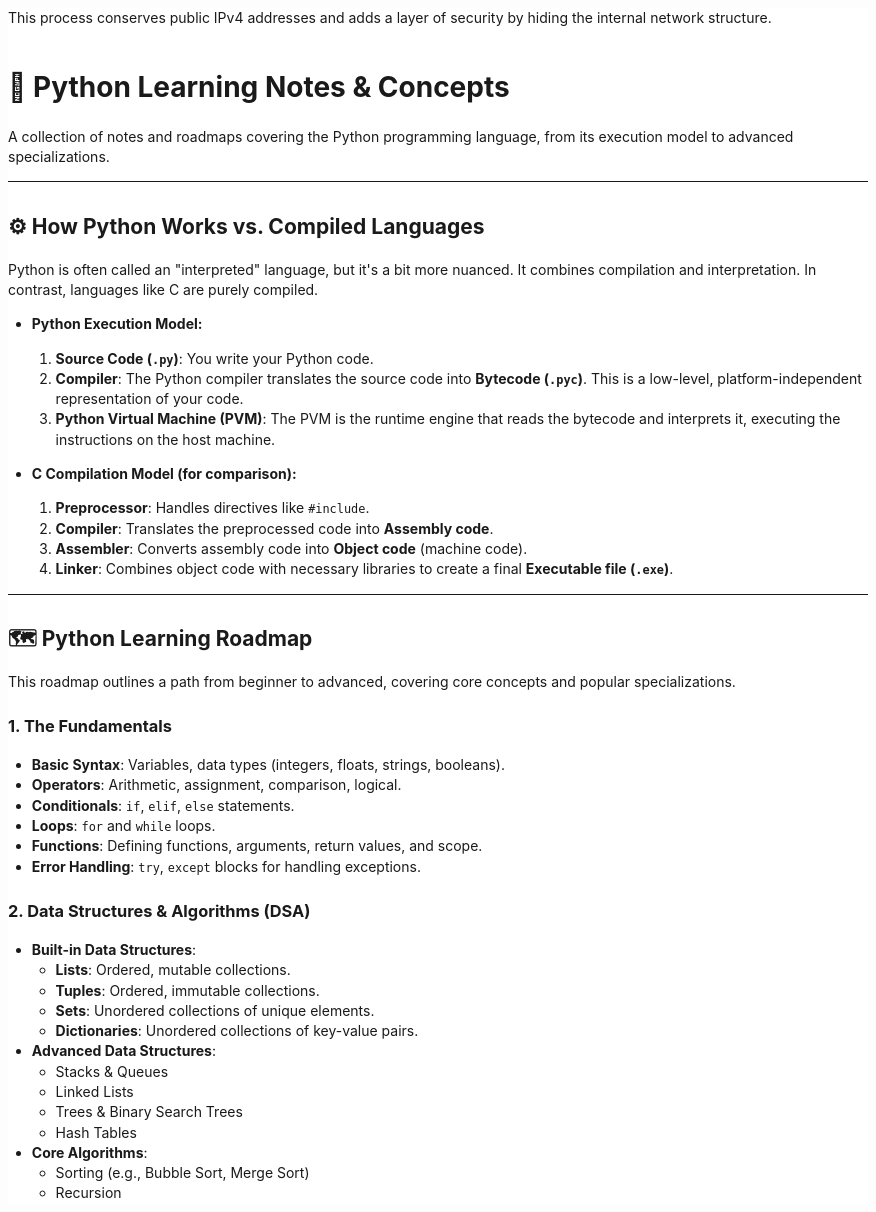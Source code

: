 This process conserves public IPv4 addresses and adds a layer of security by hiding the internal network structure.
# 🐍 Python Learning Notes & Concepts

A collection of notes and roadmaps covering the Python programming language, from its execution model to advanced specializations.

---

## ⚙️ How Python Works vs. Compiled Languages

Python is often called an "interpreted" language, but it's a bit more nuanced. It combines compilation and interpretation. In contrast, languages like C are purely compiled.

* **Python Execution Model:**
    1.  **Source Code (`.py`)**: You write your Python code.
    2.  **Compiler**: The Python compiler translates the source code into **Bytecode (`.pyc`)**. This is a low-level, platform-independent representation of your code.
    3.  **Python Virtual Machine (PVM)**: The PVM is the runtime engine that reads the bytecode and interprets it, executing the instructions on the host machine.
    
* **C Compilation Model (for comparison):**
    1.  **Preprocessor**: Handles directives like `#include`.
    2.  **Compiler**: Translates the preprocessed code into **Assembly code**.
    3.  **Assembler**: Converts assembly code into **Object code** (machine code).
    4.  **Linker**: Combines object code with necessary libraries to create a final **Executable file (`.exe`)**.
    
---

## 🗺️ Python Learning Roadmap

This roadmap outlines a path from beginner to advanced, covering core concepts and popular specializations.

### 1. The Fundamentals
* **Basic Syntax**: Variables, data types (integers, floats, strings, booleans).
* **Operators**: Arithmetic, assignment, comparison, logical.
* **Conditionals**: `if`, `elif`, `else` statements.
* **Loops**: `for` and `while` loops.
* **Functions**: Defining functions, arguments, return values, and scope.
* **Error Handling**: `try`, `except` blocks for handling exceptions.

### 2. Data Structures & Algorithms (DSA)
* **Built-in Data Structures**:
    * **Lists**: Ordered, mutable collections.
    * **Tuples**: Ordered, immutable collections.
    * **Sets**: Unordered collections of unique elements.
    * **Dictionaries**: Unordered collections of key-value pairs.
* **Advanced Data Structures**:
    * Stacks & Queues
    * Linked Lists
    * Trees & Binary Search Trees
    * Hash Tables
* **Core Algorithms**:
    * Sorting (e.g., Bubble Sort, Merge Sort)
    * Recursion
